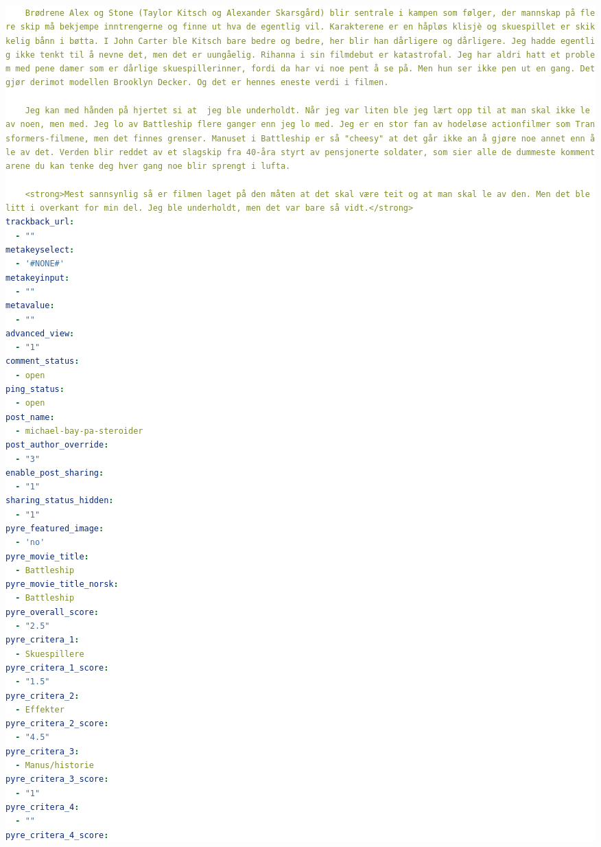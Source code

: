 ```yaml
    Brødrene Alex og Stone (Taylor Kitsch og Alexander Skarsgård) blir sentrale i kampen som følger, der mannskap på flere skip må bekjempe inntrengerne og finne ut hva de egentlig vil. Karakterene er en håpløs klisjè og skuespillet er skikkelig bånn i bøtta. I John Carter ble Kitsch bare bedre og bedre, her blir han dårligere og dårligere. Jeg hadde egentlig ikke tenkt til å nevne det, men det er uungåelig. Rihanna i sin filmdebut er katastrofal. Jeg har aldri hatt et problem med pene damer som er dårlige skuespillerinner, fordi da har vi noe pent å se på. Men hun ser ikke pen ut en gang. Det gjør derimot modellen Brooklyn Decker. Og det er hennes eneste verdi i filmen.
    
    Jeg kan med hånden på hjertet si at  jeg ble underholdt. Når jeg var liten ble jeg lært opp til at man skal ikke le av noen, men med. Jeg lo av Battleship flere ganger enn jeg lo med. Jeg er en stor fan av hodeløse actionfilmer som Transformers-filmene, men det finnes grenser. Manuset i Battleship er så "cheesy" at det går ikke an å gjøre noe annet enn å le av det. Verden blir reddet av et slagskip fra 40-åra styrt av pensjonerte soldater, som sier alle de dummeste kommentarene du kan tenke deg hver gang noe blir sprengt i lufta.
    
    <strong>Mest sannsynlig så er filmen laget på den måten at det skal være teit og at man skal le av den. Men det ble litt i overkant for min del. Jeg ble underholdt, men det var bare så vidt.</strong>
trackback_url:
  - ""
metakeyselect:
  - '#NONE#'
metakeyinput:
  - ""
metavalue:
  - ""
advanced_view:
  - "1"
comment_status:
  - open
ping_status:
  - open
post_name:
  - michael-bay-pa-steroider
post_author_override:
  - "3"
enable_post_sharing:
  - "1"
sharing_status_hidden:
  - "1"
pyre_featured_image:
  - 'no'
pyre_movie_title:
  - Battleship
pyre_movie_title_norsk:
  - Battleship
pyre_overall_score:
  - "2.5"
pyre_critera_1:
  - Skuespillere
pyre_critera_1_score:
  - "1.5"
pyre_critera_2:
  - Effekter
pyre_critera_2_score:
  - "4.5"
pyre_critera_3:
  - Manus/historie
pyre_critera_3_score:
  - "1"
pyre_critera_4:
  - ""
pyre_critera_4_score:
```